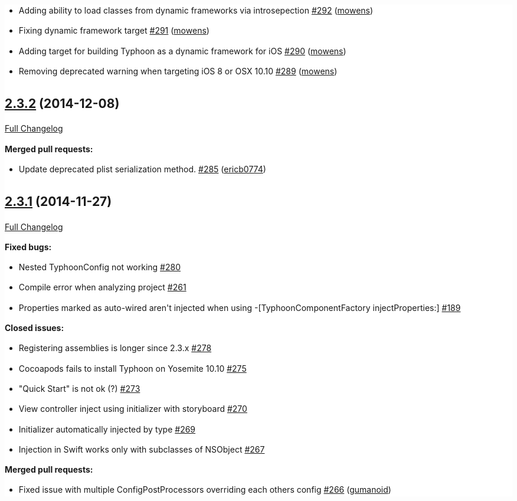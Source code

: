 - Adding ability to load classes from dynamic frameworks via introsepection [\#292](https://github.com/appsquickly/Typhoon/pull/292) ([mowens](https://github.com/mowens))

- Fixing dynamic framework target [\#291](https://github.com/appsquickly/Typhoon/pull/291) ([mowens](https://github.com/mowens))

- Adding target for building Typhoon as a dynamic framework for iOS [\#290](https://github.com/appsquickly/Typhoon/pull/290) ([mowens](https://github.com/mowens))

- Removing deprecated warning when targeting iOS 8 or OSX 10.10 [\#289](https://github.com/appsquickly/Typhoon/pull/289) ([mowens](https://github.com/mowens))

## [2.3.2](https://github.com/appsquickly/Typhoon/tree/2.3.2) (2014-12-08)

[Full Changelog](https://github.com/appsquickly/Typhoon/compare/2.3.1...2.3.2)

**Merged pull requests:**

- Update deprecated plist serialization method. [\#285](https://github.com/appsquickly/Typhoon/pull/285) ([ericb0774](https://github.com/ericb0774))

## [2.3.1](https://github.com/appsquickly/Typhoon/tree/2.3.1) (2014-11-27)

[Full Changelog](https://github.com/appsquickly/Typhoon/compare/2.3.0...2.3.1)

**Fixed bugs:**

- Nested TyphoonConfig not working [\#280](https://github.com/appsquickly/Typhoon/issues/280)

- Compile error when analyzing project [\#261](https://github.com/appsquickly/Typhoon/issues/261)

- Properties marked as auto-wired aren't injected when using -\[TyphoonComponentFactory injectProperties:\] [\#189](https://github.com/appsquickly/Typhoon/issues/189)

**Closed issues:**

- Registering assemblies is longer since 2.3.x [\#278](https://github.com/appsquickly/Typhoon/issues/278)

- Cocoapods fails to install Typhoon on Yosemite 10.10 [\#275](https://github.com/appsquickly/Typhoon/issues/275)

- "Quick Start" is not ok \(?\) [\#273](https://github.com/appsquickly/Typhoon/issues/273)

- View controller inject using initializer with storyboard [\#270](https://github.com/appsquickly/Typhoon/issues/270)

- Initializer automatically injected by type [\#269](https://github.com/appsquickly/Typhoon/issues/269)

- Injection in Swift works only with subclasses of NSObject [\#267](https://github.com/appsquickly/Typhoon/issues/267)

**Merged pull requests:**

- Fixed issue with multiple ConfigPostProcessors overriding each others config [\#266](https://github.com/appsquickly/Typhoon/pull/266) ([gumanoid](https://github.com/gumanoid))
